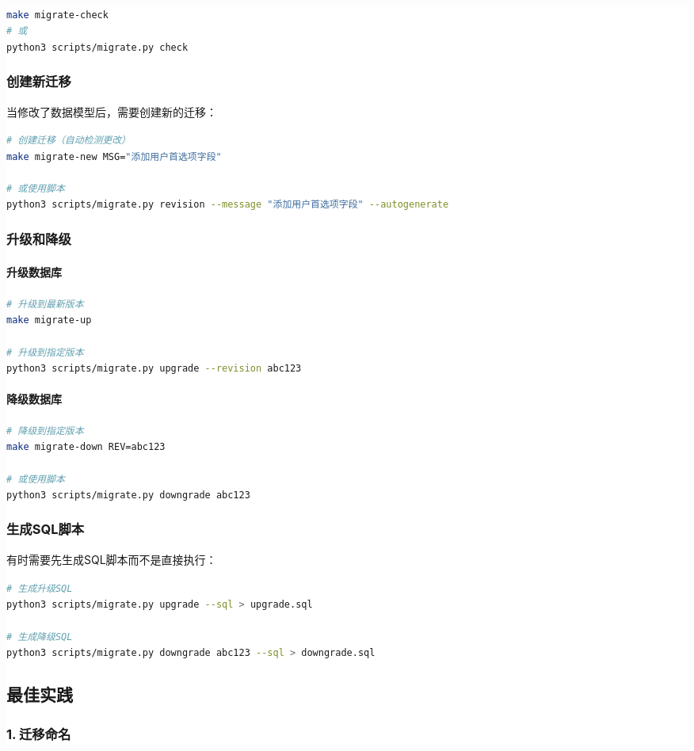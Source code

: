 ```bash
make migrate-check
# 或
python3 scripts/migrate.py check
```

### 创建新迁移

当修改了数据模型后，需要创建新的迁移：

```bash
# 创建迁移（自动检测更改）
make migrate-new MSG="添加用户首选项字段"

# 或使用脚本
python3 scripts/migrate.py revision --message "添加用户首选项字段" --autogenerate
```

### 升级和降级

#### 升级数据库

```bash
# 升级到最新版本
make migrate-up

# 升级到指定版本
python3 scripts/migrate.py upgrade --revision abc123
```

#### 降级数据库

```bash
# 降级到指定版本
make migrate-down REV=abc123

# 或使用脚本
python3 scripts/migrate.py downgrade abc123
```

### 生成SQL脚本

有时需要先生成SQL脚本而不是直接执行：

```bash
# 生成升级SQL
python3 scripts/migrate.py upgrade --sql > upgrade.sql

# 生成降级SQL
python3 scripts/migrate.py downgrade abc123 --sql > downgrade.sql
```

## 最佳实践

### 1. 迁移命名

